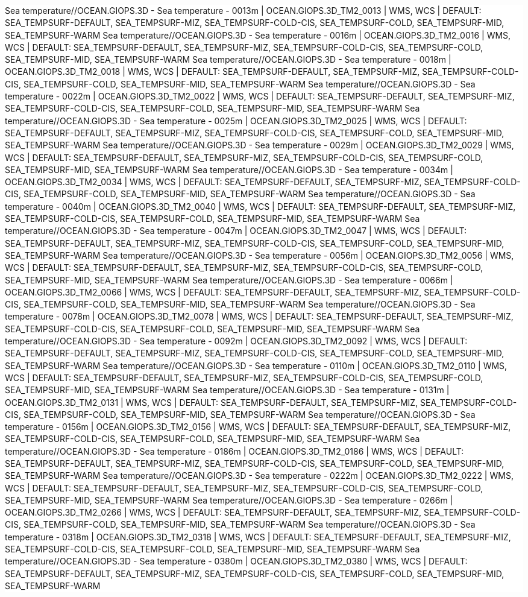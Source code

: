 Sea temperature//OCEAN.GIOPS.3D - Sea temperature - 0013m          | OCEAN.GIOPS.3D_TM2_0013  | WMS, WCS     | DEFAULT: SEA_TEMPSURF-DEFAULT, SEA_TEMPSURF-MIZ, SEA_TEMPSURF-COLD-CIS, SEA_TEMPSURF-COLD, SEA_TEMPSURF-MID, SEA_TEMPSURF-WARM
Sea temperature//OCEAN.GIOPS.3D - Sea temperature - 0016m          | OCEAN.GIOPS.3D_TM2_0016  | WMS, WCS     | DEFAULT: SEA_TEMPSURF-DEFAULT, SEA_TEMPSURF-MIZ, SEA_TEMPSURF-COLD-CIS, SEA_TEMPSURF-COLD, SEA_TEMPSURF-MID, SEA_TEMPSURF-WARM
Sea temperature//OCEAN.GIOPS.3D - Sea temperature - 0018m          | OCEAN.GIOPS.3D_TM2_0018  | WMS, WCS     | DEFAULT: SEA_TEMPSURF-DEFAULT, SEA_TEMPSURF-MIZ, SEA_TEMPSURF-COLD-CIS, SEA_TEMPSURF-COLD, SEA_TEMPSURF-MID, SEA_TEMPSURF-WARM
Sea temperature//OCEAN.GIOPS.3D - Sea temperature - 0022m          | OCEAN.GIOPS.3D_TM2_0022  | WMS, WCS     | DEFAULT: SEA_TEMPSURF-DEFAULT, SEA_TEMPSURF-MIZ, SEA_TEMPSURF-COLD-CIS, SEA_TEMPSURF-COLD, SEA_TEMPSURF-MID, SEA_TEMPSURF-WARM
Sea temperature//OCEAN.GIOPS.3D - Sea temperature - 0025m          | OCEAN.GIOPS.3D_TM2_0025  | WMS, WCS     | DEFAULT: SEA_TEMPSURF-DEFAULT, SEA_TEMPSURF-MIZ, SEA_TEMPSURF-COLD-CIS, SEA_TEMPSURF-COLD, SEA_TEMPSURF-MID, SEA_TEMPSURF-WARM
Sea temperature//OCEAN.GIOPS.3D - Sea temperature - 0029m          | OCEAN.GIOPS.3D_TM2_0029  | WMS, WCS     | DEFAULT: SEA_TEMPSURF-DEFAULT, SEA_TEMPSURF-MIZ, SEA_TEMPSURF-COLD-CIS, SEA_TEMPSURF-COLD, SEA_TEMPSURF-MID, SEA_TEMPSURF-WARM
Sea temperature//OCEAN.GIOPS.3D - Sea temperature - 0034m          | OCEAN.GIOPS.3D_TM2_0034  | WMS, WCS     | DEFAULT: SEA_TEMPSURF-DEFAULT, SEA_TEMPSURF-MIZ, SEA_TEMPSURF-COLD-CIS, SEA_TEMPSURF-COLD, SEA_TEMPSURF-MID, SEA_TEMPSURF-WARM
Sea temperature//OCEAN.GIOPS.3D - Sea temperature - 0040m          | OCEAN.GIOPS.3D_TM2_0040  | WMS, WCS     | DEFAULT: SEA_TEMPSURF-DEFAULT, SEA_TEMPSURF-MIZ, SEA_TEMPSURF-COLD-CIS, SEA_TEMPSURF-COLD, SEA_TEMPSURF-MID, SEA_TEMPSURF-WARM
Sea temperature//OCEAN.GIOPS.3D - Sea temperature - 0047m          | OCEAN.GIOPS.3D_TM2_0047  | WMS, WCS     | DEFAULT: SEA_TEMPSURF-DEFAULT, SEA_TEMPSURF-MIZ, SEA_TEMPSURF-COLD-CIS, SEA_TEMPSURF-COLD, SEA_TEMPSURF-MID, SEA_TEMPSURF-WARM
Sea temperature//OCEAN.GIOPS.3D - Sea temperature - 0056m          | OCEAN.GIOPS.3D_TM2_0056  | WMS, WCS     | DEFAULT: SEA_TEMPSURF-DEFAULT, SEA_TEMPSURF-MIZ, SEA_TEMPSURF-COLD-CIS, SEA_TEMPSURF-COLD, SEA_TEMPSURF-MID, SEA_TEMPSURF-WARM
Sea temperature//OCEAN.GIOPS.3D - Sea temperature - 0066m          | OCEAN.GIOPS.3D_TM2_0066  | WMS, WCS     | DEFAULT: SEA_TEMPSURF-DEFAULT, SEA_TEMPSURF-MIZ, SEA_TEMPSURF-COLD-CIS, SEA_TEMPSURF-COLD, SEA_TEMPSURF-MID, SEA_TEMPSURF-WARM
Sea temperature//OCEAN.GIOPS.3D - Sea temperature - 0078m          | OCEAN.GIOPS.3D_TM2_0078  | WMS, WCS     | DEFAULT: SEA_TEMPSURF-DEFAULT, SEA_TEMPSURF-MIZ, SEA_TEMPSURF-COLD-CIS, SEA_TEMPSURF-COLD, SEA_TEMPSURF-MID, SEA_TEMPSURF-WARM
Sea temperature//OCEAN.GIOPS.3D - Sea temperature - 0092m          | OCEAN.GIOPS.3D_TM2_0092  | WMS, WCS     | DEFAULT: SEA_TEMPSURF-DEFAULT, SEA_TEMPSURF-MIZ, SEA_TEMPSURF-COLD-CIS, SEA_TEMPSURF-COLD, SEA_TEMPSURF-MID, SEA_TEMPSURF-WARM
Sea temperature//OCEAN.GIOPS.3D - Sea temperature - 0110m          | OCEAN.GIOPS.3D_TM2_0110  | WMS, WCS     | DEFAULT: SEA_TEMPSURF-DEFAULT, SEA_TEMPSURF-MIZ, SEA_TEMPSURF-COLD-CIS, SEA_TEMPSURF-COLD, SEA_TEMPSURF-MID, SEA_TEMPSURF-WARM
Sea temperature//OCEAN.GIOPS.3D - Sea temperature - 0131m          | OCEAN.GIOPS.3D_TM2_0131  | WMS, WCS     | DEFAULT: SEA_TEMPSURF-DEFAULT, SEA_TEMPSURF-MIZ, SEA_TEMPSURF-COLD-CIS, SEA_TEMPSURF-COLD, SEA_TEMPSURF-MID, SEA_TEMPSURF-WARM
Sea temperature//OCEAN.GIOPS.3D - Sea temperature - 0156m          | OCEAN.GIOPS.3D_TM2_0156  | WMS, WCS     | DEFAULT: SEA_TEMPSURF-DEFAULT, SEA_TEMPSURF-MIZ, SEA_TEMPSURF-COLD-CIS, SEA_TEMPSURF-COLD, SEA_TEMPSURF-MID, SEA_TEMPSURF-WARM
Sea temperature//OCEAN.GIOPS.3D - Sea temperature - 0186m          | OCEAN.GIOPS.3D_TM2_0186  | WMS, WCS     | DEFAULT: SEA_TEMPSURF-DEFAULT, SEA_TEMPSURF-MIZ, SEA_TEMPSURF-COLD-CIS, SEA_TEMPSURF-COLD, SEA_TEMPSURF-MID, SEA_TEMPSURF-WARM
Sea temperature//OCEAN.GIOPS.3D - Sea temperature - 0222m          | OCEAN.GIOPS.3D_TM2_0222  | WMS, WCS     | DEFAULT: SEA_TEMPSURF-DEFAULT, SEA_TEMPSURF-MIZ, SEA_TEMPSURF-COLD-CIS, SEA_TEMPSURF-COLD, SEA_TEMPSURF-MID, SEA_TEMPSURF-WARM
Sea temperature//OCEAN.GIOPS.3D - Sea temperature - 0266m          | OCEAN.GIOPS.3D_TM2_0266  | WMS, WCS     | DEFAULT: SEA_TEMPSURF-DEFAULT, SEA_TEMPSURF-MIZ, SEA_TEMPSURF-COLD-CIS, SEA_TEMPSURF-COLD, SEA_TEMPSURF-MID, SEA_TEMPSURF-WARM
Sea temperature//OCEAN.GIOPS.3D - Sea temperature - 0318m          | OCEAN.GIOPS.3D_TM2_0318  | WMS, WCS     | DEFAULT: SEA_TEMPSURF-DEFAULT, SEA_TEMPSURF-MIZ, SEA_TEMPSURF-COLD-CIS, SEA_TEMPSURF-COLD, SEA_TEMPSURF-MID, SEA_TEMPSURF-WARM
Sea temperature//OCEAN.GIOPS.3D - Sea temperature - 0380m          | OCEAN.GIOPS.3D_TM2_0380  | WMS, WCS     | DEFAULT: SEA_TEMPSURF-DEFAULT, SEA_TEMPSURF-MIZ, SEA_TEMPSURF-COLD-CIS, SEA_TEMPSURF-COLD, SEA_TEMPSURF-MID, SEA_TEMPSURF-WARM